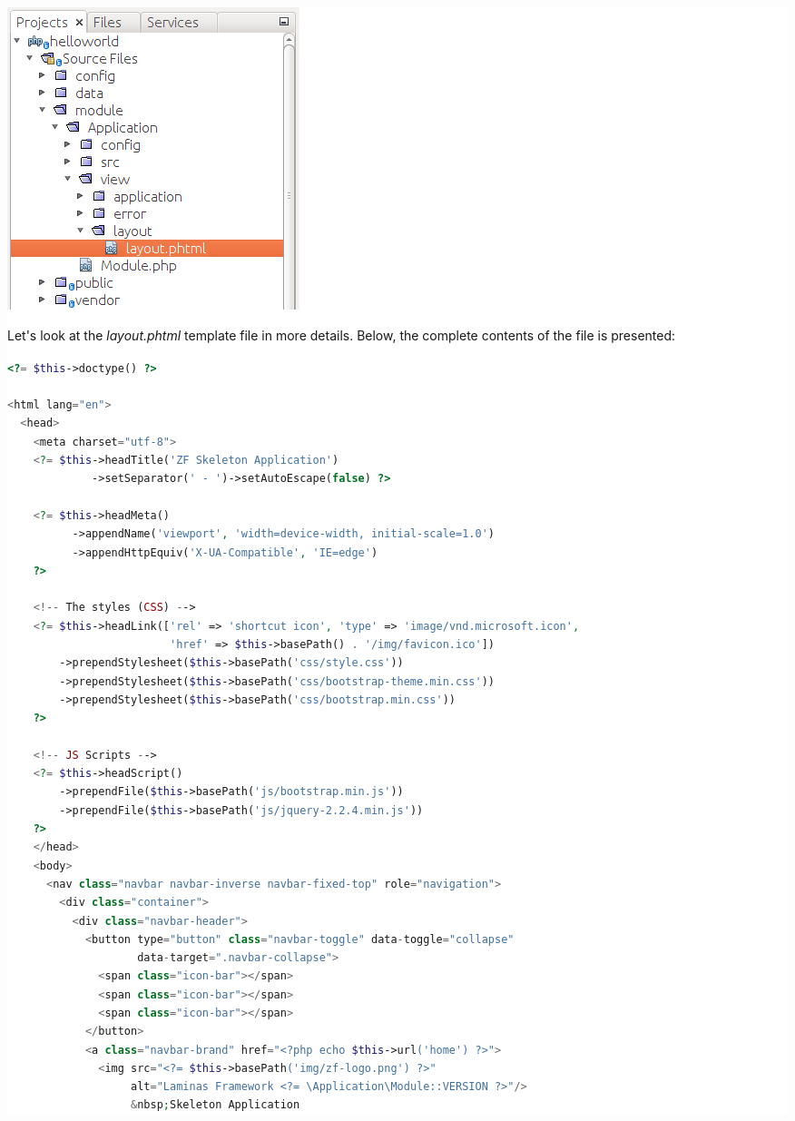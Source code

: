 ![Figure 6.3. Layout directory](images/appearance/layout_dir.png)

Let's look at the *layout.phtml* template file in more details.
Below, the complete contents of the file is presented:

~~~php
<?= $this->doctype() ?>

<html lang="en">
  <head>
    <meta charset="utf-8">
    <?= $this->headTitle('ZF Skeleton Application')
             ->setSeparator(' - ')->setAutoEscape(false) ?>

    <?= $this->headMeta()
          ->appendName('viewport', 'width=device-width, initial-scale=1.0')
          ->appendHttpEquiv('X-UA-Compatible', 'IE=edge')
    ?>

    <!-- The styles (CSS) -->
    <?= $this->headLink(['rel' => 'shortcut icon', 'type' => 'image/vnd.microsoft.icon',
                         'href' => $this->basePath() . '/img/favicon.ico'])
        ->prependStylesheet($this->basePath('css/style.css'))
        ->prependStylesheet($this->basePath('css/bootstrap-theme.min.css'))
        ->prependStylesheet($this->basePath('css/bootstrap.min.css'))
    ?>

    <!-- JS Scripts -->
    <?= $this->headScript()
        ->prependFile($this->basePath('js/bootstrap.min.js'))
        ->prependFile($this->basePath('js/jquery-2.2.4.min.js'))
    ?>
    </head>
    <body>
      <nav class="navbar navbar-inverse navbar-fixed-top" role="navigation">
        <div class="container">
          <div class="navbar-header">
            <button type="button" class="navbar-toggle" data-toggle="collapse"
                    data-target=".navbar-collapse">
              <span class="icon-bar"></span>
              <span class="icon-bar"></span>
              <span class="icon-bar"></span>
            </button>
            <a class="navbar-brand" href="<?php echo $this->url('home') ?>">
              <img src="<?= $this->basePath('img/zf-logo.png') ?>"
                   alt="Laminas Framework <?= \Application\Module::VERSION ?>"/>
                   &nbsp;Skeleton Application
~~~